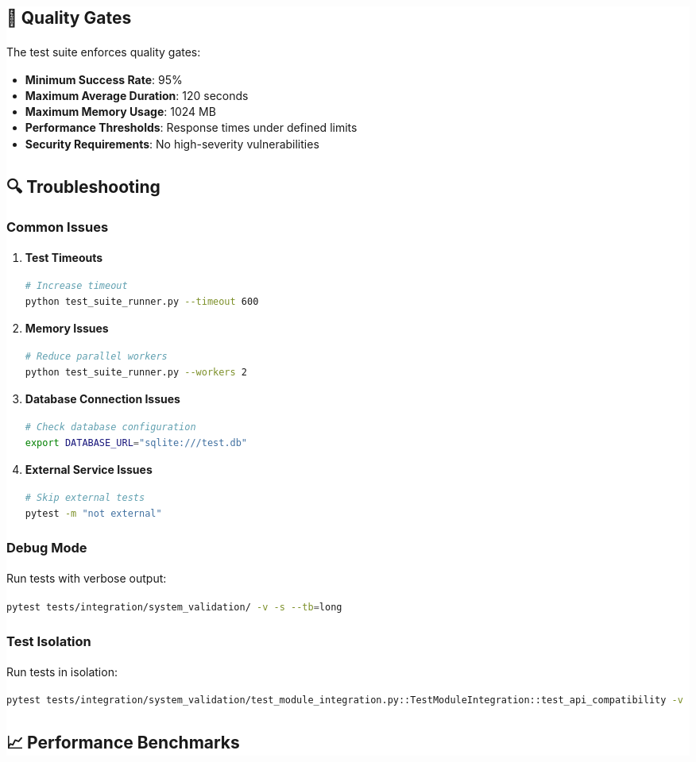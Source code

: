 ## 🎯 Quality Gates

The test suite enforces quality gates:

- **Minimum Success Rate**: 95%
- **Maximum Average Duration**: 120 seconds
- **Maximum Memory Usage**: 1024 MB
- **Performance Thresholds**: Response times under defined limits
- **Security Requirements**: No high-severity vulnerabilities

## 🔍 Troubleshooting

### Common Issues

1. **Test Timeouts**
   ```bash
   # Increase timeout
   python test_suite_runner.py --timeout 600
   ```

2. **Memory Issues**
   ```bash
   # Reduce parallel workers
   python test_suite_runner.py --workers 2
   ```

3. **Database Connection Issues**
   ```bash
   # Check database configuration
   export DATABASE_URL="sqlite:///test.db"
   ```

4. **External Service Issues**
   ```bash
   # Skip external tests
   pytest -m "not external"
   ```

### Debug Mode

Run tests with verbose output:

```bash
pytest tests/integration/system_validation/ -v -s --tb=long
```

### Test Isolation

Run tests in isolation:

```bash
pytest tests/integration/system_validation/test_module_integration.py::TestModuleIntegration::test_api_compatibility -v
```

## 📈 Performance Benchmarks
